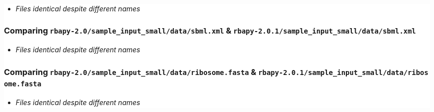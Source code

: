  * *Files identical despite different names*

### Comparing `rbapy-2.0/sample_input_small/data/sbml.xml` & `rbapy-2.0.1/sample_input_small/data/sbml.xml`

 * *Files identical despite different names*

### Comparing `rbapy-2.0/sample_input_small/data/ribosome.fasta` & `rbapy-2.0.1/sample_input_small/data/ribosome.fasta`

 * *Files identical despite different names*

